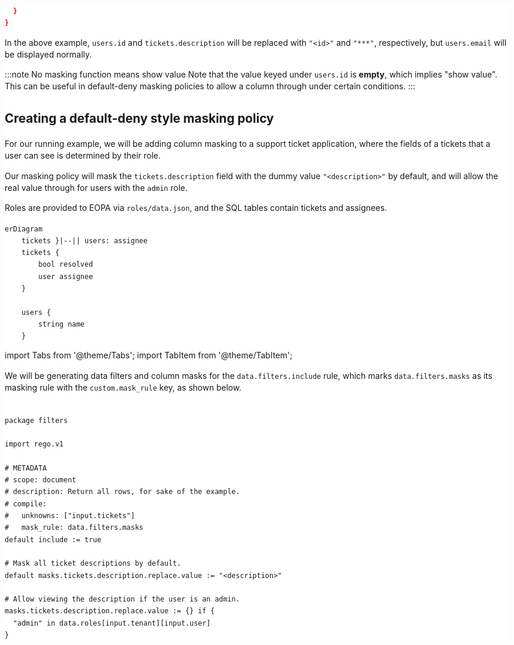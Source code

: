 ```json
  }
}
```

In the above example, `users.id` and `tickets.description` will be replaced with `"<id>"` and `"***"`, respectively, but `users.email` will be displayed normally.

:::note No masking function means show value
Note that the value keyed under `users.id` is **empty**, which implies "show value". This can be useful in default-deny masking policies to allow a column through under certain conditions.
:::


## Creating a default-deny style masking policy

For our running example, we will be adding column masking to a support ticket application, where the fields of a tickets that a user can see is determined by their role.

Our masking policy will mask the `tickets.description` field with the dummy value `"<description>"` by default, and will allow the real value through for users with the `admin` role.

Roles are provided to EOPA via `roles/data.json`, and the SQL tables contain tickets and assignees.

```mermaid
erDiagram
    tickets }|--|| users: assignee
    tickets {
        bool resolved
        user assignee
    }

    users {
        string name
    }
```

import Tabs from '@theme/Tabs';
import TabItem from '@theme/TabItem';

We will be generating data filters and column masks for the `data.filters.include` rule, which marks `data.filters.masks` as its masking rule with the `custom.mask_rule` key, as shown below.

<Tabs>
<TabItem value="rego" label="filters.rego" default>

```rego

package filters

import rego.v1

# METADATA
# scope: document
# description: Return all rows, for sake of the example.
# compile:
#   unknowns: ["input.tickets"]
#   mask_rule: data.filters.masks
default include := true

# Mask all ticket descriptions by default.
default masks.tickets.description.replace.value := "<description>"

# Allow viewing the description if the user is an admin.
masks.tickets.description.replace.value := {} if {
  "admin" in data.roles[input.tenant][input.user]
}
```
</TabItem>